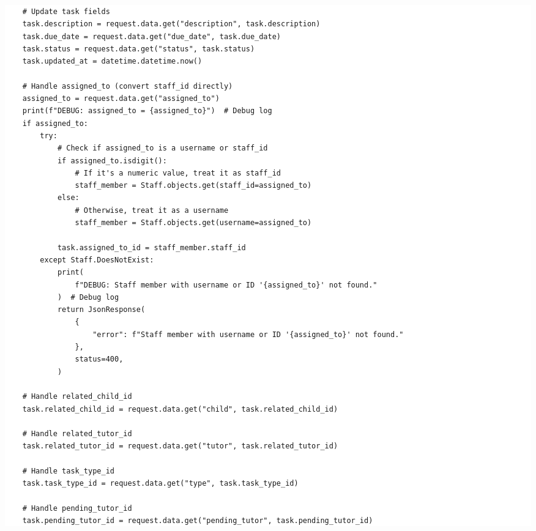         # Update task fields
        task.description = request.data.get("description", task.description)
        task.due_date = request.data.get("due_date", task.due_date)
        task.status = request.data.get("status", task.status)
        task.updated_at = datetime.datetime.now()

        # Handle assigned_to (convert staff_id directly)
        assigned_to = request.data.get("assigned_to")
        print(f"DEBUG: assigned_to = {assigned_to}")  # Debug log
        if assigned_to:
            try:
                # Check if assigned_to is a username or staff_id
                if assigned_to.isdigit():
                    # If it's a numeric value, treat it as staff_id
                    staff_member = Staff.objects.get(staff_id=assigned_to)
                else:
                    # Otherwise, treat it as a username
                    staff_member = Staff.objects.get(username=assigned_to)

                task.assigned_to_id = staff_member.staff_id
            except Staff.DoesNotExist:
                print(
                    f"DEBUG: Staff member with username or ID '{assigned_to}' not found."
                )  # Debug log
                return JsonResponse(
                    {
                        "error": f"Staff member with username or ID '{assigned_to}' not found."
                    },
                    status=400,
                )

        # Handle related_child_id
        task.related_child_id = request.data.get("child", task.related_child_id)

        # Handle related_tutor_id
        task.related_tutor_id = request.data.get("tutor", task.related_tutor_id)

        # Handle task_type_id
        task.task_type_id = request.data.get("type", task.task_type_id)

        # Handle pending_tutor_id
        task.pending_tutor_id = request.data.get("pending_tutor", task.pending_tutor_id)
